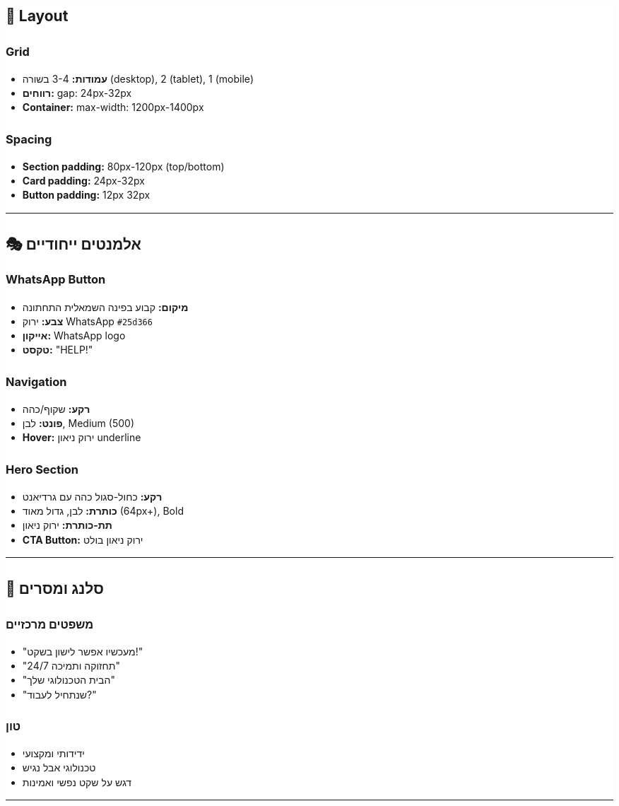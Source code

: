 
## 📐 **Layout**

### **Grid**
- **עמודות:** 3-4 בשורה (desktop), 2 (tablet), 1 (mobile)
- **רווחים:** gap: 24px-32px
- **Container:** max-width: 1200px-1400px

### **Spacing**
- **Section padding:** 80px-120px (top/bottom)
- **Card padding:** 24px-32px
- **Button padding:** 12px 32px

---

## 🎭 **אלמנטים ייחודיים**

### **WhatsApp Button**
- **מיקום:** קבוע בפינה השמאלית התחתונה
- **צבע:** ירוק WhatsApp `#25d366`
- **אייקון:** WhatsApp logo
- **טקסט:** "HELP!"

### **Navigation**
- **רקע:** שקוף/כהה
- **פונט:** לבן, Medium (500)
- **Hover:** ירוק ניאון underline

### **Hero Section**
- **רקע:** כחול-סגול כהה עם גרדיאנט
- **כותרת:** לבן, גדול מאוד (64px+), Bold
- **תת-כותרת:** ירוק ניאון
- **CTA Button:** ירוק ניאון בולט

---

## 🎨 **סלנג ומסרים**

### **משפטים מרכזיים**
- "מעכשיו אפשר לישון בשקט!"
- "תחזוקה ותמיכה 24/7"
- "הבית הטכנולוגי שלך"
- "שנתחיל לעבוד?"

### **טון**
- ידידותי ומקצועי
- טכנולוגי אבל נגיש
- דגש על שקט נפשי ואמינות

---